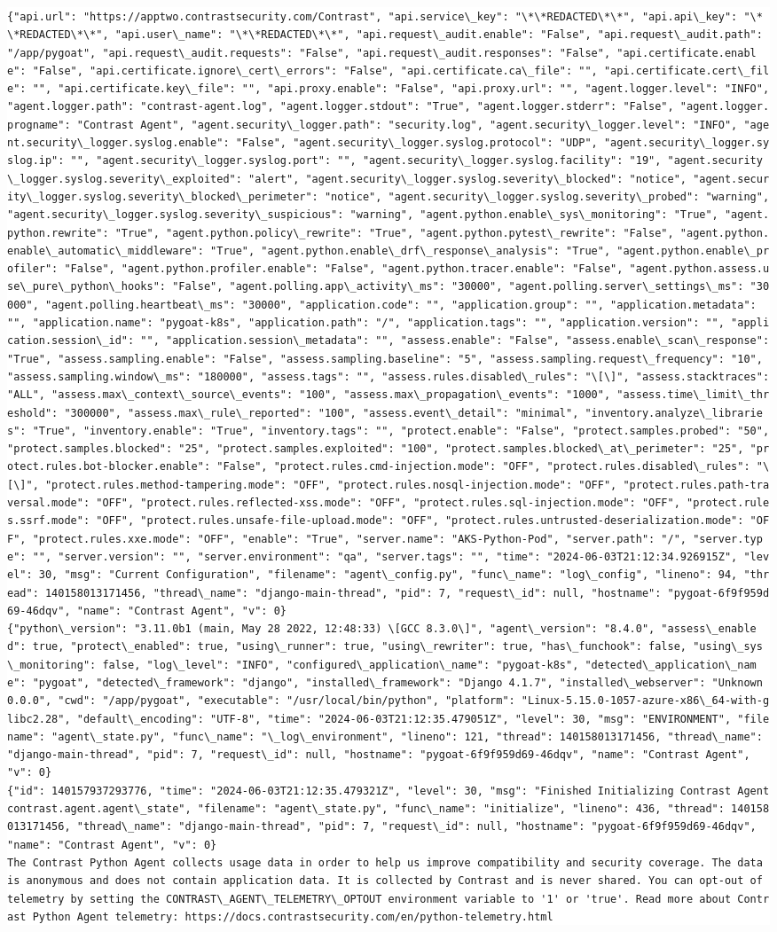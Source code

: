 ```
{"api.url": "https://apptwo.contrastsecurity.com/Contrast", "api.service\_key": "\*\*REDACTED\*\*", "api.api\_key": "\*\*REDACTED\*\*", "api.user\_name": "\*\*REDACTED\*\*", "api.request\_audit.enable": "False", "api.request\_audit.path": "/app/pygoat", "api.request\_audit.requests": "False", "api.request\_audit.responses": "False", "api.certificate.enable": "False", "api.certificate.ignore\_cert\_errors": "False", "api.certificate.ca\_file": "", "api.certificate.cert\_file": "", "api.certificate.key\_file": "", "api.proxy.enable": "False", "api.proxy.url": "", "agent.logger.level": "INFO", "agent.logger.path": "contrast-agent.log", "agent.logger.stdout": "True", "agent.logger.stderr": "False", "agent.logger.progname": "Contrast Agent", "agent.security\_logger.path": "security.log", "agent.security\_logger.level": "INFO", "agent.security\_logger.syslog.enable": "False", "agent.security\_logger.syslog.protocol": "UDP", "agent.security\_logger.syslog.ip": "", "agent.security\_logger.syslog.port": "", "agent.security\_logger.syslog.facility": "19", "agent.security\_logger.syslog.severity\_exploited": "alert", "agent.security\_logger.syslog.severity\_blocked": "notice", "agent.security\_logger.syslog.severity\_blocked\_perimeter": "notice", "agent.security\_logger.syslog.severity\_probed": "warning", "agent.security\_logger.syslog.severity\_suspicious": "warning", "agent.python.enable\_sys\_monitoring": "True", "agent.python.rewrite": "True", "agent.python.policy\_rewrite": "True", "agent.python.pytest\_rewrite": "False", "agent.python.enable\_automatic\_middleware": "True", "agent.python.enable\_drf\_response\_analysis": "True", "agent.python.enable\_profiler": "False", "agent.python.profiler.enable": "False", "agent.python.tracer.enable": "False", "agent.python.assess.use\_pure\_python\_hooks": "False", "agent.polling.app\_activity\_ms": "30000", "agent.polling.server\_settings\_ms": "30000", "agent.polling.heartbeat\_ms": "30000", "application.code": "", "application.group": "", "application.metadata": "", "application.name": "pygoat-k8s", "application.path": "/", "application.tags": "", "application.version": "", "application.session\_id": "", "application.session\_metadata": "", "assess.enable": "False", "assess.enable\_scan\_response": "True", "assess.sampling.enable": "False", "assess.sampling.baseline": "5", "assess.sampling.request\_frequency": "10", "assess.sampling.window\_ms": "180000", "assess.tags": "", "assess.rules.disabled\_rules": "\[\]", "assess.stacktraces": "ALL", "assess.max\_context\_source\_events": "100", "assess.max\_propagation\_events": "1000", "assess.time\_limit\_threshold": "300000", "assess.max\_rule\_reported": "100", "assess.event\_detail": "minimal", "inventory.analyze\_libraries": "True", "inventory.enable": "True", "inventory.tags": "", "protect.enable": "False", "protect.samples.probed": "50", "protect.samples.blocked": "25", "protect.samples.exploited": "100", "protect.samples.blocked\_at\_perimeter": "25", "protect.rules.bot-blocker.enable": "False", "protect.rules.cmd-injection.mode": "OFF", "protect.rules.disabled\_rules": "\[\]", "protect.rules.method-tampering.mode": "OFF", "protect.rules.nosql-injection.mode": "OFF", "protect.rules.path-traversal.mode": "OFF", "protect.rules.reflected-xss.mode": "OFF", "protect.rules.sql-injection.mode": "OFF", "protect.rules.ssrf.mode": "OFF", "protect.rules.unsafe-file-upload.mode": "OFF", "protect.rules.untrusted-deserialization.mode": "OFF", "protect.rules.xxe.mode": "OFF", "enable": "True", "server.name": "AKS-Python-Pod", "server.path": "/", "server.type": "", "server.version": "", "server.environment": "qa", "server.tags": "", "time": "2024-06-03T21:12:34.926915Z", "level": 30, "msg": "Current Configuration", "filename": "agent\_config.py", "func\_name": "log\_config", "lineno": 94, "thread": 140158013171456, "thread\_name": "django-main-thread", "pid": 7, "request\_id": null, "hostname": "pygoat-6f9f959d69-46dqv", "name": "Contrast Agent", "v": 0}  
{"python\_version": "3.11.0b1 (main, May 28 2022, 12:48:33) \[GCC 8.3.0\]", "agent\_version": "8.4.0", "assess\_enabled": true, "protect\_enabled": true, "using\_runner": true, "using\_rewriter": true, "has\_funchook": false, "using\_sys\_monitoring": false, "log\_level": "INFO", "configured\_application\_name": "pygoat-k8s", "detected\_application\_name": "pygoat", "detected\_framework": "django", "installed\_framework": "Django 4.1.7", "installed\_webserver": "Unknown 0.0.0", "cwd": "/app/pygoat", "executable": "/usr/local/bin/python", "platform": "Linux-5.15.0-1057-azure-x86\_64-with-glibc2.28", "default\_encoding": "UTF-8", "time": "2024-06-03T21:12:35.479051Z", "level": 30, "msg": "ENVIRONMENT", "filename": "agent\_state.py", "func\_name": "\_log\_environment", "lineno": 121, "thread": 140158013171456, "thread\_name": "django-main-thread", "pid": 7, "request\_id": null, "hostname": "pygoat-6f9f959d69-46dqv", "name": "Contrast Agent", "v": 0}  
{"id": 140157937293776, "time": "2024-06-03T21:12:35.479321Z", "level": 30, "msg": "Finished Initializing Contrast Agent contrast.agent.agent\_state", "filename": "agent\_state.py", "func\_name": "initialize", "lineno": 436, "thread": 140158013171456, "thread\_name": "django-main-thread", "pid": 7, "request\_id": null, "hostname": "pygoat-6f9f959d69-46dqv", "name": "Contrast Agent", "v": 0}  
The Contrast Python Agent collects usage data in order to help us improve compatibility and security coverage. The data is anonymous and does not contain application data. It is collected by Contrast and is never shared. You can opt-out of telemetry by setting the CONTRAST\_AGENT\_TELEMETRY\_OPTOUT environment variable to '1' or 'true'. Read more about Contrast Python Agent telemetry: https://docs.contrastsecurity.com/en/python-telemetry.html  
```